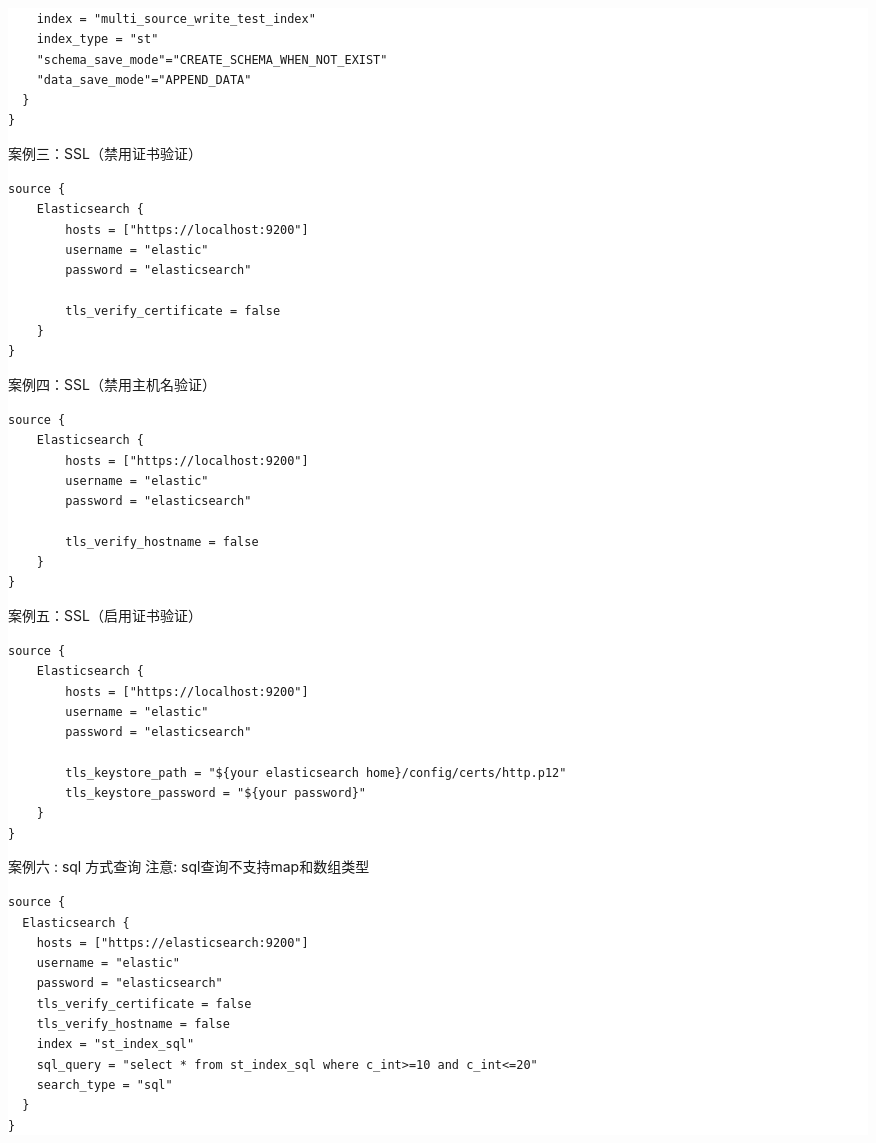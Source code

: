 ```hocon
    index = "multi_source_write_test_index"
    index_type = "st"
    "schema_save_mode"="CREATE_SCHEMA_WHEN_NOT_EXIST"
    "data_save_mode"="APPEND_DATA"
  }
}
```

案例三：SSL（禁用证书验证）

```hocon
source {
    Elasticsearch {
        hosts = ["https://localhost:9200"]
        username = "elastic"
        password = "elasticsearch"

        tls_verify_certificate = false
    }
}
```

案例四：SSL（禁用主机名验证）

```hocon
source {
    Elasticsearch {
        hosts = ["https://localhost:9200"]
        username = "elastic"
        password = "elasticsearch"

        tls_verify_hostname = false
    }
}
```

案例五：SSL（启用证书验证）

```hocon
source {
    Elasticsearch {
        hosts = ["https://localhost:9200"]
        username = "elastic"
        password = "elasticsearch"

        tls_keystore_path = "${your elasticsearch home}/config/certs/http.p12"
        tls_keystore_password = "${your password}"
    }
}
```

案例六 : sql 方式查询
注意: sql查询不支持map和数组类型
```hocon
source {
  Elasticsearch {
    hosts = ["https://elasticsearch:9200"]
    username = "elastic"
    password = "elasticsearch"
    tls_verify_certificate = false
    tls_verify_hostname = false
    index = "st_index_sql"
    sql_query = "select * from st_index_sql where c_int>=10 and c_int<=20"
    search_type = "sql"
  }
}
```

